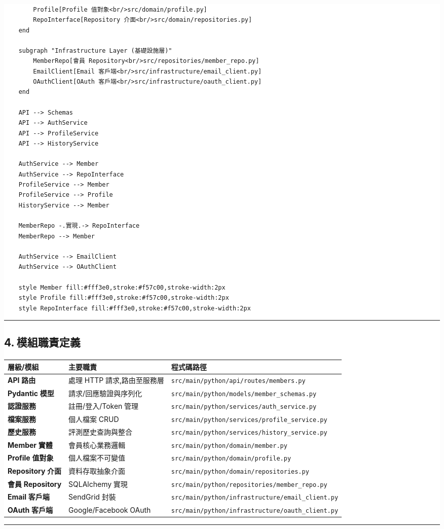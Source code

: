 ```mermaid
        Profile[Profile 值對象<br/>src/domain/profile.py]
        RepoInterface[Repository 介面<br/>src/domain/repositories.py]
    end

    subgraph "Infrastructure Layer (基礎設施層)"
        MemberRepo[會員 Repository<br/>src/repositories/member_repo.py]
        EmailClient[Email 客戶端<br/>src/infrastructure/email_client.py]
        OAuthClient[OAuth 客戶端<br/>src/infrastructure/oauth_client.py]
    end

    API --> Schemas
    API --> AuthService
    API --> ProfileService
    API --> HistoryService

    AuthService --> Member
    AuthService --> RepoInterface
    ProfileService --> Member
    ProfileService --> Profile
    HistoryService --> Member

    MemberRepo -.實現.-> RepoInterface
    MemberRepo --> Member

    AuthService --> EmailClient
    AuthService --> OAuthClient

    style Member fill:#fff3e0,stroke:#f57c00,stroke-width:2px
    style Profile fill:#fff3e0,stroke:#f57c00,stroke-width:2px
    style RepoInterface fill:#fff3e0,stroke:#f57c00,stroke-width:2px
```

---

## 4. 模組職責定義

| 層級/模組 | 主要職責 | 程式碼路徑 |
|:---|:---|:---|
| **API 路由** | 處理 HTTP 請求,路由至服務層 | `src/main/python/api/routes/members.py` |
| **Pydantic 模型** | 請求/回應驗證與序列化 | `src/main/python/models/member_schemas.py` |
| **認證服務** | 註冊/登入/Token 管理 | `src/main/python/services/auth_service.py` |
| **檔案服務** | 個人檔案 CRUD | `src/main/python/services/profile_service.py` |
| **歷史服務** | 評測歷史查詢與整合 | `src/main/python/services/history_service.py` |
| **Member 實體** | 會員核心業務邏輯 | `src/main/python/domain/member.py` |
| **Profile 值對象** | 個人檔案不可變值 | `src/main/python/domain/profile.py` |
| **Repository 介面** | 資料存取抽象介面 | `src/main/python/domain/repositories.py` |
| **會員 Repository** | SQLAlchemy 實現 | `src/main/python/repositories/member_repo.py` |
| **Email 客戶端** | SendGrid 封裝 | `src/main/python/infrastructure/email_client.py` |
| **OAuth 客戶端** | Google/Facebook OAuth | `src/main/python/infrastructure/oauth_client.py` |

---